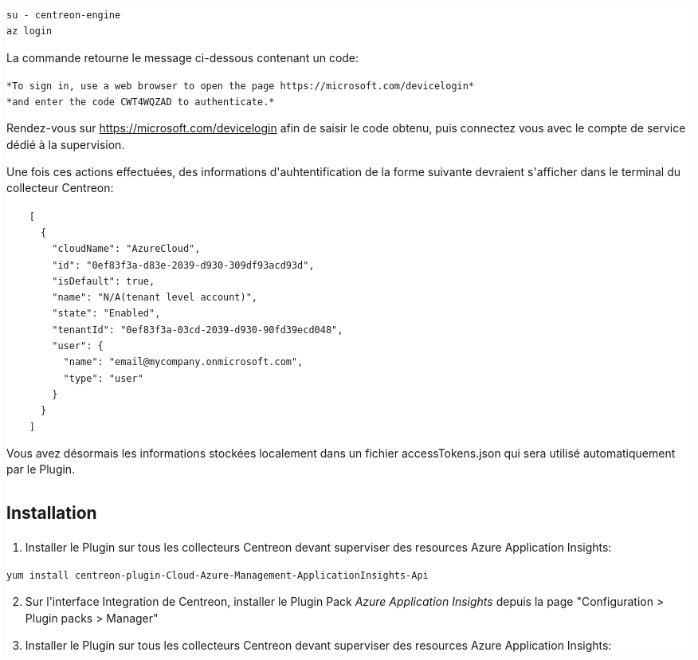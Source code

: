 ```shell
su - centreon-engine
az login
```

La commande retourne le message ci-dessous contenant un code:

    *To sign in, use a web browser to open the page https://microsoft.com/devicelogin*
    *and enter the code CWT4WQZAD to authenticate.*

Rendez-vous sur <https://microsoft.com/devicelogin> afin de saisir le code obtenu, puis connectez vous avec le compte de service dédié à la supervision.

Une fois ces actions effectuées, des informations d'auhtentification de la forme suivante devraient s'afficher dans le terminal
du collecteur Centreon: 

```shell
    [
      {
        "cloudName": "AzureCloud",
        "id": "0ef83f3a-d83e-2039-d930-309df93acd93d",
        "isDefault": true,
        "name": "N/A(tenant level account)",
        "state": "Enabled",
        "tenantId": "0ef83f3a-03cd-2039-d930-90fd39ecd048",
        "user": {
          "name": "email@mycompany.onmicrosoft.com",
          "type": "user"
        }
      }
    ]
```

Vous avez désormais les informations stockées localement dans un fichier 
accessTokens.json qui sera utilisé automatiquement par le Plugin. 



## Installation 





1. Installer le Plugin sur tous les collecteurs Centreon devant superviser des resources Azure Application Insights:

```bash
yum install centreon-plugin-Cloud-Azure-Management-ApplicationInsights-Api
```

2. Sur l'interface Integration de Centreon, installer le Plugin Pack *Azure Application Insights* depuis la page "Configuration > Plugin packs > Manager"



1. Installer le Plugin sur tous les collecteurs Centreon devant superviser des resources Azure Application Insights:
